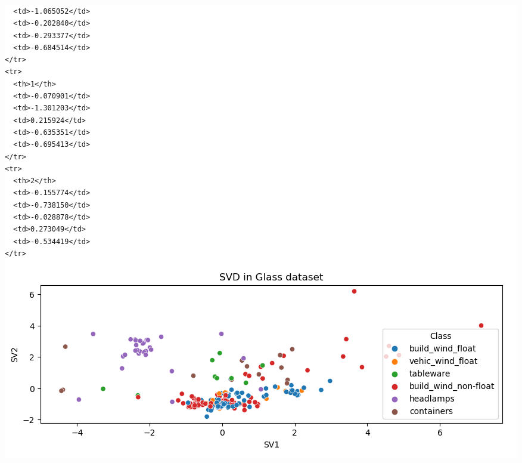       <td>-1.065052</td>
      <td>-0.202840</td>
      <td>-0.293377</td>
      <td>-0.684514</td>
    </tr>
    <tr>
      <th>1</th>
      <td>-0.070901</td>
      <td>-1.301203</td>
      <td>0.215924</td>
      <td>-0.635351</td>
      <td>-0.695413</td>
    </tr>
    <tr>
      <th>2</th>
      <td>-0.155774</td>
      <td>-0.738150</td>
      <td>-0.028878</td>
      <td>0.273049</td>
      <td>-0.534419</td>
    </tr>
  </tbody>
</table>
</div>




    
![png](PCA-glass_files/PCA-glass_46_0.png)
    



    